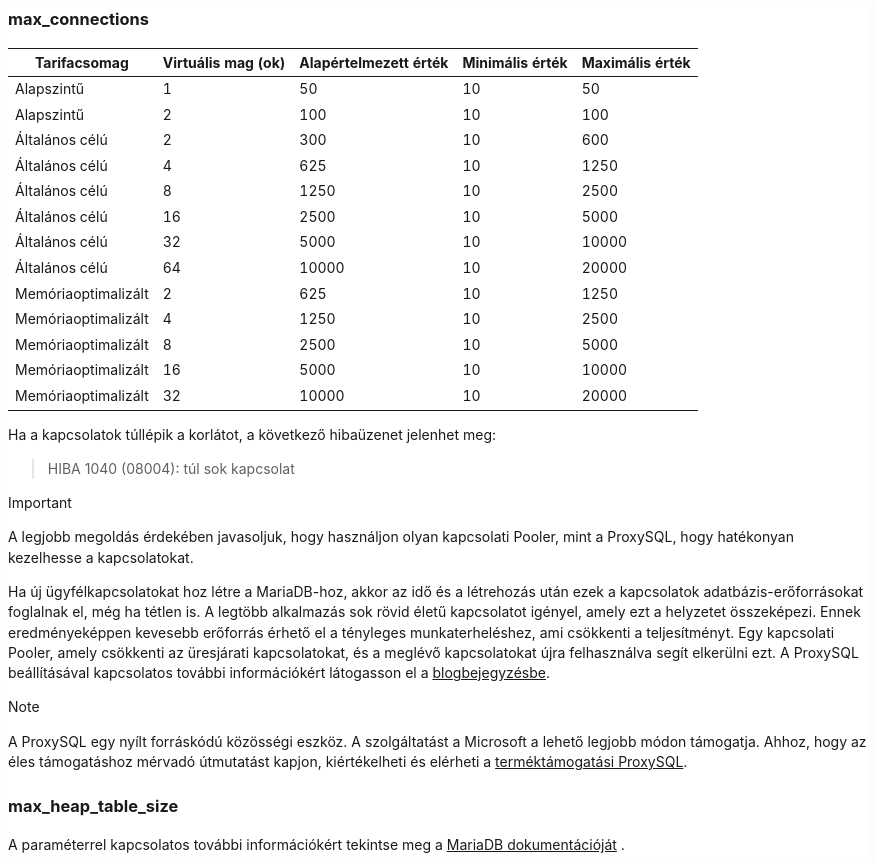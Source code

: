 ### <a name="max_connections"></a>max_connections

|**Tarifacsomag**|**Virtuális mag (ok)**|**Alapértelmezett érték**|**Minimális érték**|**Maximális érték**|
|---|---|---|---|---|
|Alapszintű|1|50|10|50|
|Alapszintű|2|100|10|100|
|Általános célú|2|300|10|600|
|Általános célú|4|625|10|1250|
|Általános célú|8|1250|10|2500|
|Általános célú|16|2500|10|5000|
|Általános célú|32|5000|10|10000|
|Általános célú|64|10000|10|20000|
|Memóriaoptimalizált|2|625|10|1250|
|Memóriaoptimalizált|4|1250|10|2500|
|Memóriaoptimalizált|8|2500|10|5000|
|Memóriaoptimalizált|16|5000|10|10000|
|Memóriaoptimalizált|32|10000|10|20000|

Ha a kapcsolatok túllépik a korlátot, a következő hibaüzenet jelenhet meg:
> HIBA 1040 (08004): túl sok kapcsolat

> [!IMPORTANT]
> A legjobb megoldás érdekében javasoljuk, hogy használjon olyan kapcsolati Pooler, mint a ProxySQL, hogy hatékonyan kezelhesse a kapcsolatokat.

Ha új ügyfélkapcsolatokat hoz létre a MariaDB-hoz, akkor az idő és a létrehozás után ezek a kapcsolatok adatbázis-erőforrásokat foglalnak el, még ha tétlen is. A legtöbb alkalmazás sok rövid életű kapcsolatot igényel, amely ezt a helyzetet összeképezi. Ennek eredményeképpen kevesebb erőforrás érhető el a tényleges munkaterheléshez, ami csökkenti a teljesítményt. Egy kapcsolati Pooler, amely csökkenti az üresjárati kapcsolatokat, és a meglévő kapcsolatokat újra felhasználva segít elkerülni ezt. A ProxySQL beállításával kapcsolatos további információkért látogasson el a [blogbejegyzésbe](https://techcommunity.microsoft.com/t5/azure-database-for-mysql/load-balance-read-replicas-using-proxysql-in-azure-database-for/ba-p/880042).

>[!Note]
>A ProxySQL egy nyílt forráskódú közösségi eszköz. A szolgáltatást a Microsoft a lehető legjobb módon támogatja. Ahhoz, hogy az éles támogatáshoz mérvadó útmutatást kapjon, kiértékelheti és elérheti a [terméktámogatási ProxySQL](https://proxysql.com/services/support/).

### <a name="max_heap_table_size"></a>max_heap_table_size

A paraméterrel kapcsolatos további információkért tekintse meg a [MariaDB dokumentációját](https://mariadb.com/kb/en/server-system-variables/#max_heap_table_size) .

